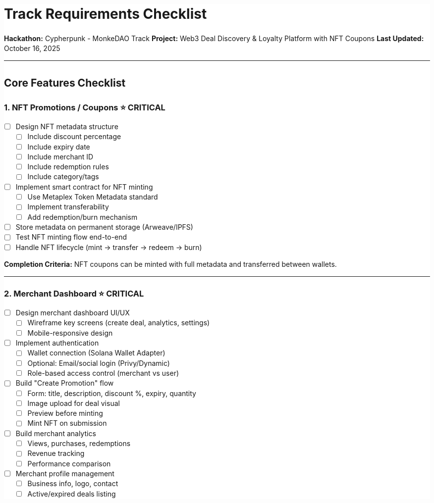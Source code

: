 # Track Requirements Checklist

**Hackathon:** Cypherpunk - MonkeDAO Track
**Project:** Web3 Deal Discovery & Loyalty Platform with NFT Coupons
**Last Updated:** October 16, 2025

---

## Core Features Checklist

### 1. NFT Promotions / Coupons ⭐ CRITICAL
- [ ] Design NFT metadata structure
  - [ ] Include discount percentage
  - [ ] Include expiry date
  - [ ] Include merchant ID
  - [ ] Include redemption rules
  - [ ] Include category/tags
- [ ] Implement smart contract for NFT minting
  - [ ] Use Metaplex Token Metadata standard
  - [ ] Implement transferability
  - [ ] Add redemption/burn mechanism
- [ ] Store metadata on permanent storage (Arweave/IPFS)
- [ ] Test NFT minting flow end-to-end
- [ ] Handle NFT lifecycle (mint → transfer → redeem → burn)

**Completion Criteria:** NFT coupons can be minted with full metadata and transferred between wallets.

---

### 2. Merchant Dashboard ⭐ CRITICAL
- [ ] Design merchant dashboard UI/UX
  - [ ] Wireframe key screens (create deal, analytics, settings)
  - [ ] Mobile-responsive design
- [ ] Implement authentication
  - [ ] Wallet connection (Solana Wallet Adapter)
  - [ ] Optional: Email/social login (Privy/Dynamic)
  - [ ] Role-based access control (merchant vs user)
- [ ] Build "Create Promotion" flow
  - [ ] Form: title, description, discount %, expiry, quantity
  - [ ] Image upload for deal visual
  - [ ] Preview before minting
  - [ ] Mint NFT on submission
- [ ] Build merchant analytics
  - [ ] Views, purchases, redemptions
  - [ ] Revenue tracking
  - [ ] Performance comparison
- [ ] Merchant profile management
  - [ ] Business info, logo, contact
  - [ ] Active/expired deals listing

